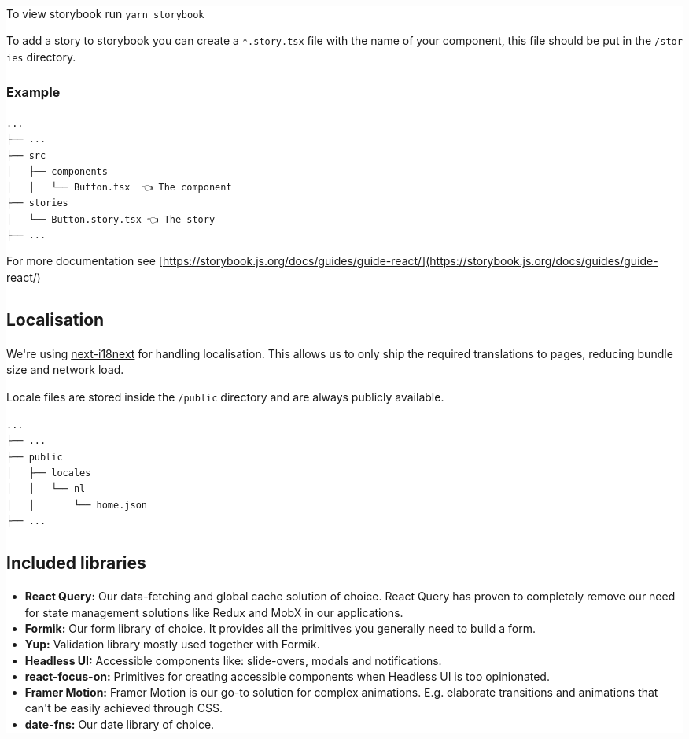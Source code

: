 To view storybook run `yarn storybook`

To add a story to storybook you can create a `*.story.tsx` file with the name of
your component, this file should be put in the `/stories` directory.

### Example

```
...
├── ...
├── src
│   ├── components
│   │   └── Button.tsx  👈 The component
├── stories
│   └── Button.story.tsx 👈 The story
├── ...
```

For more documentation see
[https://storybook.js.org/docs/guides/guide-react/](https://storybook.js.org/docs/guides/guide-react/)

## Localisation

We're using [next-i18next](https://github.com/isaachinman/next-i18next) for
handling localisation. This allows us to only ship the required translations to
pages, reducing bundle size and network load.

Locale files are stored inside the `/public` directory and are always publicly
available.

```
...
├── ...
├── public
│   ├── locales
│   │   └── nl
│   │       └── home.json
├── ...
```

## Included libraries

- **React Query:** Our data-fetching and global cache solution of choice. React
  Query has proven to completely remove our need for state management solutions
  like Redux and MobX in our applications.
- **Formik:** Our form library of choice. It provides all the primitives you
  generally need to build a form.
- **Yup:** Validation library mostly used together with Formik.
- **Headless UI:** Accessible components like: slide-overs, modals and
  notifications.
- **react-focus-on:** Primitives for creating accessible components when
  Headless UI is too opinionated.
- **Framer Motion:** Framer Motion is our go-to solution for complex animations.
  E.g. elaborate transitions and animations that can't be easily achieved
  through CSS.
- **date-fns:** Our date library of choice.
